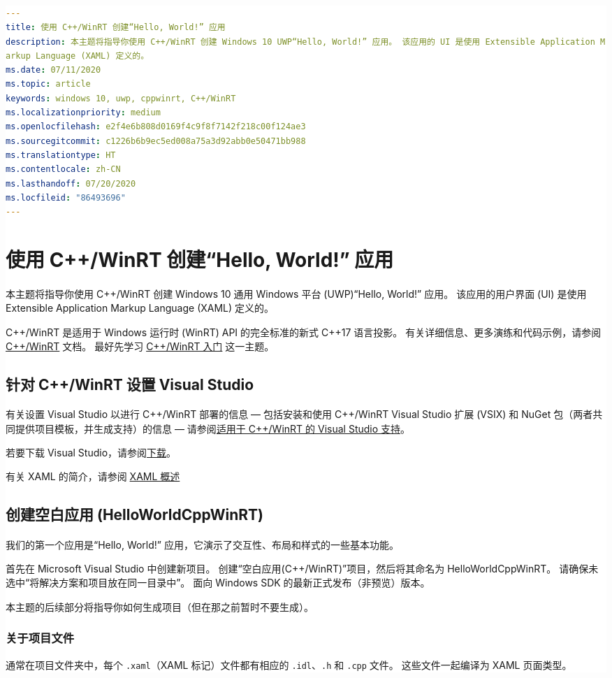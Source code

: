 ```yaml
---
title: 使用 C++/WinRT 创建“Hello, World!” 应用
description: 本主题将指导你使用 C++/WinRT 创建 Windows 10 UWP“Hello, World!” 应用。 该应用的 UI 是使用 Extensible Application Markup Language (XAML) 定义的。
ms.date: 07/11/2020
ms.topic: article
keywords: windows 10, uwp, cppwinrt, C++/WinRT
ms.localizationpriority: medium
ms.openlocfilehash: e2f4e6b808d0169f4c9f8f7142f218c00f124ae3
ms.sourcegitcommit: c1226b6b9ec5ed008a75a3d92abb0e50471bb988
ms.translationtype: HT
ms.contentlocale: zh-CN
ms.lasthandoff: 07/20/2020
ms.locfileid: "86493696"
---
```

# <a name="create-a-hello-world-app-using-cwinrt"></a>使用 C++/WinRT 创建“Hello, World!” 应用

本主题将指导你使用 C++/WinRT 创建 Windows 10 通用 Windows 平台 (UWP)“Hello, World!” 应用。 该应用的用户界面 (UI) 是使用 Extensible Application Markup Language (XAML) 定义的。

C++/WinRT 是适用于 Windows 运行时 (WinRT) API 的完全标准的新式 C++17 语言投影。 有关详细信息、更多演练和代码示例，请参阅 [C++/WinRT](/windows/uwp/cpp-and-winrt-apis/) 文档。 最好先学习 [C++/WinRT 入门](/windows/uwp/cpp-and-winrt-apis/get-started) 这一主题。

## <a name="set-up-visual-studio-for-cwinrt"></a>针对 C++/WinRT 设置 Visual Studio

有关设置 Visual Studio 以进行 C++/WinRT 部署的信息 &mdash; 包括安装和使用 C++/WinRT Visual Studio 扩展 (VSIX) 和 NuGet 包（两者共同提供项目模板，并生成支持）的信息 &mdash; 请参阅[适用于 C++/WinRT 的 Visual Studio 支持](/windows/uwp/cpp-and-winrt-apis/intro-to-using-cpp-with-winrt#visual-studio-support-for-cwinrt-xaml-the-vsix-extension-and-the-nuget-package)。

若要下载 Visual Studio，请参阅[下载](https://visualstudio.microsoft.com/downloads/)。

有关 XAML 的简介，请参阅 [XAML 概述](/windows/uwp/xaml-platform/xaml-overview)

## <a name="create-a-blank-app-helloworldcppwinrt"></a>创建空白应用 (HelloWorldCppWinRT)

我们的第一个应用是“Hello, World!” 应用，它演示了交互性、布局和样式的一些基本功能。

首先在 Microsoft Visual Studio 中创建新项目。 创建“空白应用(C++/WinRT)”项目，然后将其命名为 HelloWorldCppWinRT。 请确保未选中“将解决方案和项目放在同一目录中”。 面向 Windows SDK 的最新正式发布（非预览）版本。

本主题的后续部分将指导你如何生成项目（但在那之前暂时不要生成）。

### <a name="about-the-project-files"></a>关于项目文件

通常在项目文件夹中，每个 `.xaml`（XAML 标记）文件都有相应的 `.idl`、`.h` 和 `.cpp` 文件。 这些文件一起编译为 XAML 页面类型。
